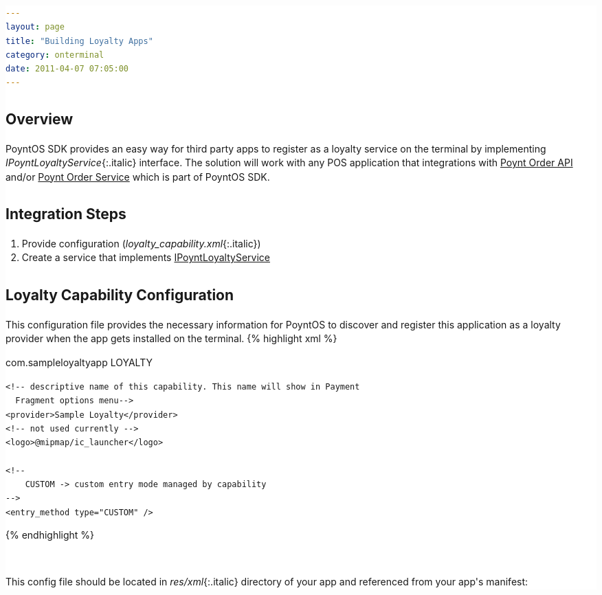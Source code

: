 ```yaml
---
layout: page
title: "Building Loyalty Apps"
category: onterminal
date: 2011-04-07 07:05:00
---
```

## Overview
PoyntOS SDK provides an easy way for third party apps to register as a loyalty service on the terminal by implementing _IPoyntLoyaltyService_{:.italic} interface. The solution will work with any POS application that integrations with [Poynt Order API](https://poynt.com/docs/api/#orders-index) and/or [Poynt Order Service](https://poynt.github.io/developer/javadoc/co/poynt/os/services/v1/IPoyntOrderService.html) which is part of PoyntOS SDK.


## Integration Steps
1. Provide configuration (_loyalty_capability.xml_{:.italic})
2. Create a service that implements [IPoyntLoyaltyService](https://poynt.github.io/developer/javadoc/co/poynt/os/services/v1/IPoyntLoyaltyService.html)

## Loyalty Capability Configuration
This configuration file provides the necessary information for PoyntOS to discover and register this application as a loyalty provider when the app gets installed on the terminal.
{% highlight xml %}
<?xml version="1.0" encoding="utf-8"?>
<capability>
    <!-- app's package name serves as the identifier use by Poynt Capability
        manager to discover loyalty providers on the terminal-->
    <appid>com.sampleloyaltyapp</appid>
    <!-- capability supported by this app -->
    <type>LOYALTY</type>

    <!-- descriptive name of this capability. This name will show in Payment
      Fragment options menu-->
    <provider>Sample Loyalty</provider>
    <!-- not used currently -->
    <logo>@mipmap/ic_launcher</logo>

    <!--
        CUSTOM -> custom entry mode managed by capability
    -->
    <entry_method type="CUSTOM" />
</capability>
{% endhighlight %}

<p>&nbsp;</p>

This config file should be located in _res/xml_{:.italic} directory of your app and referenced from your app's manifest:

